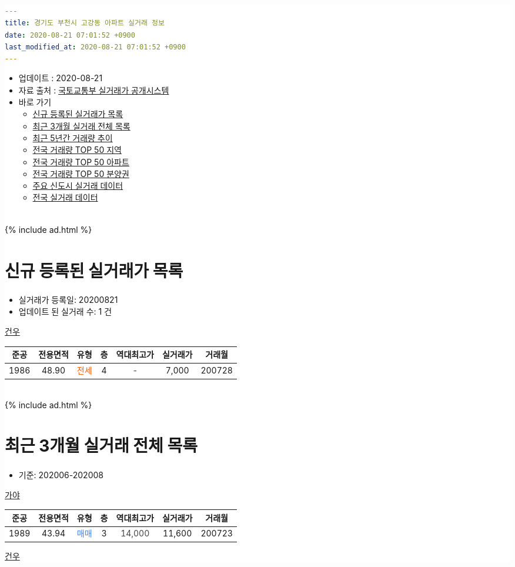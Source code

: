 ```yaml
---
title: 경기도 부천시 고강동 아파트 실거래 정보
date: 2020-08-21 07:01:52 +0900
last_modified_at: 2020-08-21 07:01:52 +0900
---
```


* 업데이트 : 2020-08-21
* 자료 출처 : [국토교통부 실거래가 공개시스템](http://rt.molit.go.kr)
* 바로 가기
    * [신규 등록된 실거래가 목록](#신규-등록된-실거래가-목록)
    * [최근 3개월 실거래 전체 목록](#최근-3개월-실거래-전체-목록)
    * [최근 5년간 거래량 추이](#최근-5년간-거래량-추이)
    * [전국 거래량 TOP 50 지역](https://inasie.github.io/apt-trade-info/최근-3개월-전국에서-가장-거래가-많이-발생한-지역)
    * [전국 거래량 TOP 50 아파트](https://inasie.github.io/apt-trade-info/최근-3개월-전국에서-가장-거래가-많이-발생한-아파트)
    * [전국 거래량 TOP 50 분양권](https://inasie.github.io/apt-trade-info/최근-3개월-전국에서-가장-거래가-많이-발생한-분양권)
    * [주요 신도시 실거래 데이터](https://inasie.github.io/apt-trade-info/주요-신도시)
    * [전국 실거래 데이터](https://inasie.github.io/apt-trade-info/전국)
<br>
{% include ad.html %}
<br>

# 신규 등록된 실거래가 목록
* 실거래가 등록일: 20200821
* 업데이트 된 실거래 수: 1 건


[건우](https://search.naver.com/search.naver?query=%EA%B2%BD%EA%B8%B0%EB%8F%84+%EB%B6%80%EC%B2%9C%EC%8B%9C+%EA%B3%A0%EA%B0%95%EB%8F%99+%EA%B1%B4%EC%9A%B0)

|준공|전용면적|유형|층|역대최고가|실거래가|거래월|
|:---:|:---:|:---:|:---:|:---:|:---:|:---:|
|1986|48.90|<span style="color:#ff5a00">전세</span>|4|<span style="color:#444444">-</span>|7,000|200728|


<br>
{% include ad.html %}
<br>

# 최근 3개월 실거래 전체 목록
* 기준: 202006-202008


[가야](https://search.naver.com/search.naver?query=%EA%B2%BD%EA%B8%B0%EB%8F%84+%EB%B6%80%EC%B2%9C%EC%8B%9C+%EA%B3%A0%EA%B0%95%EB%8F%99+%EA%B0%80%EC%95%BC)

|준공|전용면적|유형|층|역대최고가|실거래가|거래월|
|:---:|:---:|:---:|:---:|:---:|:---:|:---:|
|1989|43.94|<span style="color:#4285f3">매매</span>|3|<span style="color:#444444">14,000</span>|11,600|200723|

[건우](https://search.naver.com/search.naver?query=%EA%B2%BD%EA%B8%B0%EB%8F%84+%EB%B6%80%EC%B2%9C%EC%8B%9C+%EA%B3%A0%EA%B0%95%EB%8F%99+%EA%B1%B4%EC%9A%B0)
